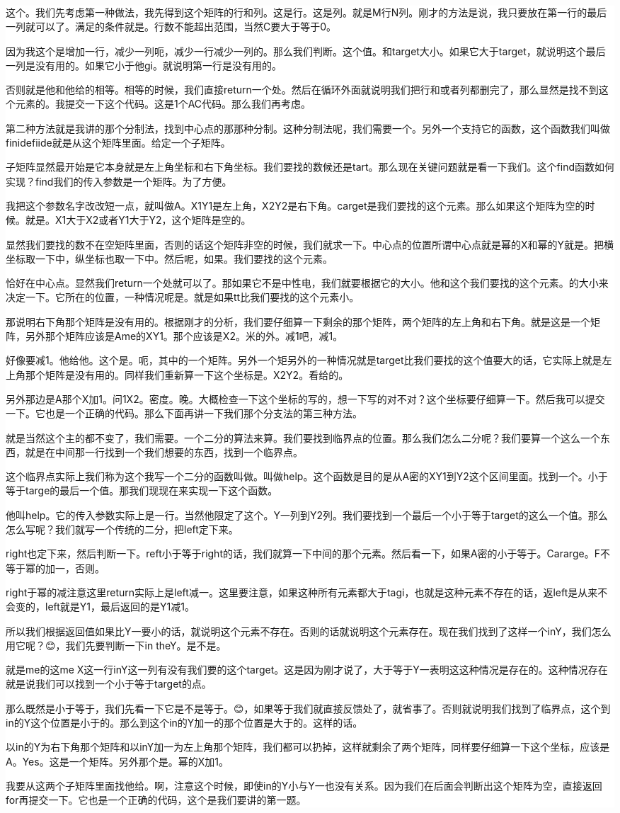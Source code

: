 这个。我们先考虑第一种做法，我先得到这个矩阵的行和列。这是行。这是列。就是M行N列。刚才的方法是说，我只要放在第一行的最后一列就可以了。满足的条件就是。行数不能超出范围，当然C要大于等于0。

因为我这个是增加一行，减少一列呃，减少一行减少一列的。那么我们判断。这个值。和target大小。如果它大于target，就说明这个最后一列是没有用的。如果它小于他gi。就说明第一行是没有用的。

否则就是他和他给的相等。相等的时候，我们直接return一个处。然后在循环外面就说明我们把行和或者列都删完了，那么显然是找不到这个元素的。我提交一下这个代码。这是1个AC代码。那么我们再考虑。

第二种方法就是我讲的那个分制法，找到中心点的那那种分制。这种分制法呢，我们需要一个。另外一个支持它的函数，这个函数我们叫做finidefiide就是从这个矩阵里面。给定一个子矩阵。

子矩阵显然最开始是它本身就是左上角坐标和右下角坐标。我们要找的数候还是tart。那么现在关键问题就是看一下我们。这个find函数如何实现？find我们的传入参数是一个矩阵。为了方便。

我把这个参数名字改改短一点，就叫做A。X1Y1是左上角，X2Y2是右下角。carget是我们要找的这个元素。那么如果这个矩阵为空的时候。就是。X1大于X2或者Y1大于Y2，这个矩阵是空的。

显然我们要找的数不在空矩阵里面，否则的话这个矩阵非空的时候，我们就求一下。中心点的位置所谓中心点就是幂的X和幂的Y就是。把横坐标取一下中，纵坐标也取一下中。然后呢，如果。我们要找的这个元素。

恰好在中心点。显然我们return一个处就可以了。那如果它不是中性电，我们就要根据它的大小。他和这个我们要找的这个元素。的大小来决定一下。它所在的位置，一种情况呢是。就是如果tt比我们要找的这个元素小。

那说明右下角那个矩阵是没有用的。根据刚才的分析，我们要仔细算一下剩余的那个矩阵，两个矩阵的左上角和右下角。就是这是一个矩阵，另外那个矩阵应该是Ame的XY1。那个应该是X2。米的外。减1吧，减1。

好像要减1。他给他。这个是。呃，其中的一个矩阵。另外一个矩另外的一种情况就是target比我们要找的这个值要大的话，它实际上就是左上角那个矩阵是没有用的。同样我们重新算一下这个坐标是。X2Y2。看给的。

另外那边是A那个X加1。问1X2。密度。晚。大概检查一下这个坐标的写的，想一下写的对不对？这个坐标要仔细算一下。然后我可以提交一下。它也是一个正确的代码。那么下面再讲一下我们那个分支法的第三种方法。

就是当然这个主的都不变了，我们需要。一个二分的算法来算。我们要找到临界点的位置。那么我们怎么二分呢？我们要算一个这么一个东西，就是在中间那一行找到一个我们想要的东西，找到一个临界点。

这个临界点实际上我们称为这个我写一个二分的函数叫做。叫做help。这个函数是目的是从A密的XY1到Y2这个区间里面。找到一个。小于等于targe的最后一个值。那我们现现在来实现一下这个函数。

他叫help。它的传入参数实际上是一行。当然他限定了这个。Y一列到Y2列。我们要找到一个最后一个小于等于target的这么一个值。那么怎么写呢？我们就写一个传统的二分，把left定下来。

right也定下来，然后判断一下。reft小于等于right的话，我们就算一下中间的那个元素。然后看一下，如果A密的小于等于。Cararge。F不等于幂的加一，否则。

right于幂的减注意这里return实际上是left减一。这里要注意，如果这种所有元素都大于tagi，也就是这种元素不存在的话，返left是从来不会变的，left就是Y1，最后返回的是Y1减1。

所以我们根据返回值如果比Y一要小的话，就说明这个元素不存在。否则的话就说明这个元素存在。现在我们找到了这样一个inY，我们怎么用它呢？😊，我们先要判断一下in theY。是不是。

就是me的这me X这一行inY这一列有没有我们要的这个target。这是因为刚才说了，大于等于Y一表明这这种情况是存在的。这种情况存在就是说我们可以找到一个小于等于target的点。

那么既然是小于等于，我们先看一下它是不是等于。😊，如果等于我们就直接反馈处了，就省事了。否则就说明我们找到了临界点，这个到in的Y这个位置是小于的。那么到这个in的Y加一的那个位置是大于的。这样的话。

以in的Y为右下角那个矩阵和以inY加一为左上角那个矩阵，我们都可以扔掉，这样就剩余了两个矩阵，同样要仔细算一下这个坐标，应该是A。Yes。这是一个矩阵。另外那个是。幂的X加1。

我要从这两个子矩阵里面找他给。啊，注意这个时候，即使in的Y小与Y一也没有关系。因为我们在后面会判断出这个矩阵为空，直接返回for再提交一下。它也是一个正确的代码，这个是我们要讲的第一题。


